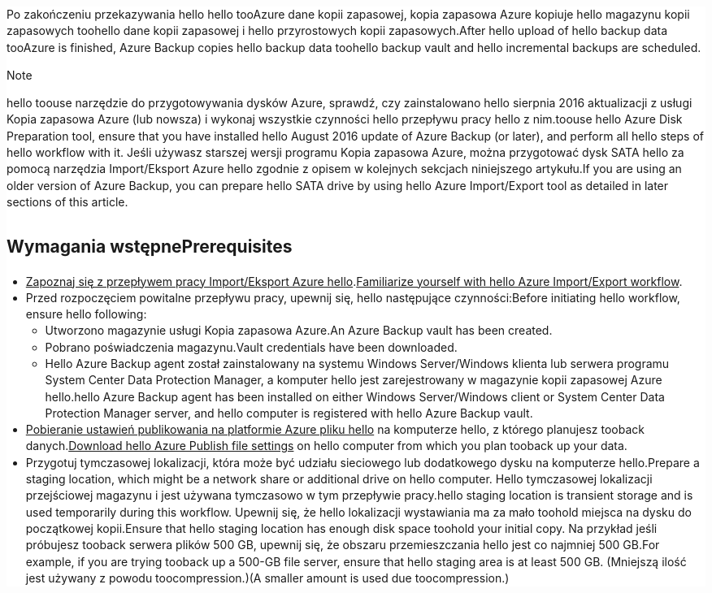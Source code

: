 <span data-ttu-id="2f459-120">Po zakończeniu przekazywania hello hello tooAzure dane kopii zapasowej, kopia zapasowa Azure kopiuje hello magazynu kopii zapasowych toohello dane kopii zapasowej i hello przyrostowych kopii zapasowych.</span><span class="sxs-lookup"><span data-stu-id="2f459-120">After hello upload of hello backup data tooAzure is finished, Azure Backup copies hello backup data toohello backup vault and hello incremental backups are scheduled.</span></span>

> [!NOTE]
> <span data-ttu-id="2f459-121">hello toouse narzędzie do przygotowywania dysków Azure, sprawdź, czy zainstalowano hello sierpnia 2016 aktualizacji z usługi Kopia zapasowa Azure (lub nowsza) i wykonaj wszystkie czynności hello przepływu pracy hello z nim.</span><span class="sxs-lookup"><span data-stu-id="2f459-121">toouse hello Azure Disk Preparation tool, ensure that you have installed hello August 2016 update of Azure Backup (or later), and perform all hello steps of hello workflow with it.</span></span> <span data-ttu-id="2f459-122">Jeśli używasz starszej wersji programu Kopia zapasowa Azure, można przygotować dysk SATA hello za pomocą narzędzia Import/Eksport Azure hello zgodnie z opisem w kolejnych sekcjach niniejszego artykułu.</span><span class="sxs-lookup"><span data-stu-id="2f459-122">If you are using an older version of Azure Backup, you can prepare hello SATA drive by using hello Azure Import/Export tool as detailed in later sections of this article.</span></span>
>
>

## <a name="prerequisites"></a><span data-ttu-id="2f459-123">Wymagania wstępne</span><span class="sxs-lookup"><span data-stu-id="2f459-123">Prerequisites</span></span>
* <span data-ttu-id="2f459-124">[Zapoznaj się z przepływem pracy Import/Eksport Azure hello](../storage/common/storage-import-export-service.md).</span><span class="sxs-lookup"><span data-stu-id="2f459-124">[Familiarize yourself with hello Azure Import/Export workflow](../storage/common/storage-import-export-service.md).</span></span>
* <span data-ttu-id="2f459-125">Przed rozpoczęciem powitalne przepływu pracy, upewnij się, hello następujące czynności:</span><span class="sxs-lookup"><span data-stu-id="2f459-125">Before initiating hello workflow, ensure hello following:</span></span>
  * <span data-ttu-id="2f459-126">Utworzono magazynie usługi Kopia zapasowa Azure.</span><span class="sxs-lookup"><span data-stu-id="2f459-126">An Azure Backup vault has been created.</span></span>
  * <span data-ttu-id="2f459-127">Pobrano poświadczenia magazynu.</span><span class="sxs-lookup"><span data-stu-id="2f459-127">Vault credentials have been downloaded.</span></span>
  * <span data-ttu-id="2f459-128">Hello Azure Backup agent został zainstalowany na systemu Windows Server/Windows klienta lub serwera programu System Center Data Protection Manager, a komputer hello jest zarejestrowany w magazynie kopii zapasowej Azure hello.</span><span class="sxs-lookup"><span data-stu-id="2f459-128">hello Azure Backup agent has been installed on either Windows Server/Windows client or System Center Data Protection Manager server, and hello computer is registered with hello Azure Backup vault.</span></span>
* <span data-ttu-id="2f459-129">[Pobieranie ustawień publikowania na platformie Azure pliku hello](https://manage.windowsazure.com/publishsettings) na komputerze hello, z którego planujesz tooback danych.</span><span class="sxs-lookup"><span data-stu-id="2f459-129">[Download hello Azure Publish file settings](https://manage.windowsazure.com/publishsettings) on hello computer from which you plan tooback up your data.</span></span>
* <span data-ttu-id="2f459-130">Przygotuj tymczasowej lokalizacji, która może być udziału sieciowego lub dodatkowego dysku na komputerze hello.</span><span class="sxs-lookup"><span data-stu-id="2f459-130">Prepare a staging location, which might be a network share or additional drive on hello computer.</span></span> <span data-ttu-id="2f459-131">Hello tymczasowej lokalizacji przejściowej magazynu i jest używana tymczasowo w tym przepływie pracy.</span><span class="sxs-lookup"><span data-stu-id="2f459-131">hello staging location is transient storage and is used temporarily during this workflow.</span></span> <span data-ttu-id="2f459-132">Upewnij się, że hello lokalizacji wystawiania ma za mało toohold miejsca na dysku do początkowej kopii.</span><span class="sxs-lookup"><span data-stu-id="2f459-132">Ensure that hello staging location has enough disk space toohold your initial copy.</span></span> <span data-ttu-id="2f459-133">Na przykład jeśli próbujesz tooback serwera plików 500 GB, upewnij się, że obszaru przemieszczania hello jest co najmniej 500 GB.</span><span class="sxs-lookup"><span data-stu-id="2f459-133">For example, if you are trying tooback up a 500-GB file server, ensure that hello staging area is at least 500 GB.</span></span> <span data-ttu-id="2f459-134">(Mniejszą ilość jest używany z powodu toocompression.)</span><span class="sxs-lookup"><span data-stu-id="2f459-134">(A smaller amount is used due toocompression.)</span></span>